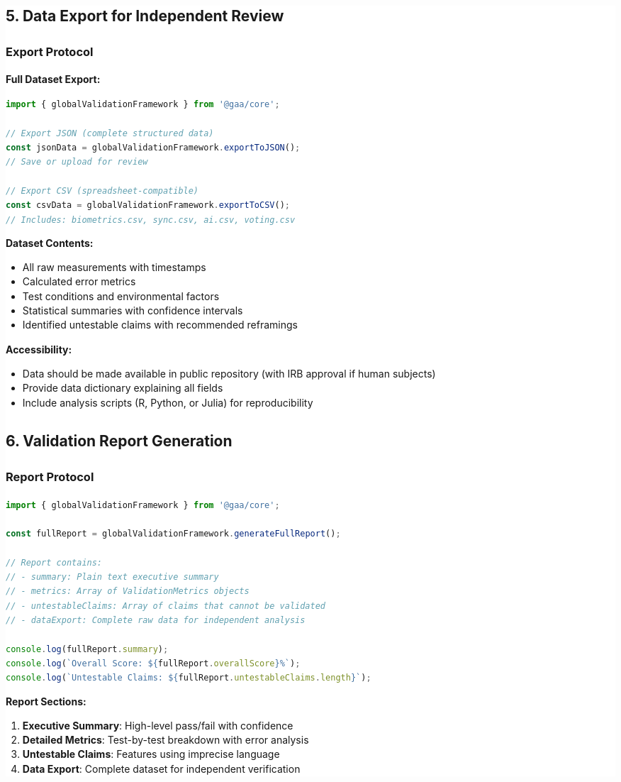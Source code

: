 ## 5. Data Export for Independent Review

### Export Protocol

**Full Dataset Export:**
```typescript
import { globalValidationFramework } from '@gaa/core';

// Export JSON (complete structured data)
const jsonData = globalValidationFramework.exportToJSON();
// Save or upload for review

// Export CSV (spreadsheet-compatible)
const csvData = globalValidationFramework.exportToCSV();
// Includes: biometrics.csv, sync.csv, ai.csv, voting.csv
```

**Dataset Contents:**
- All raw measurements with timestamps
- Calculated error metrics
- Test conditions and environmental factors
- Statistical summaries with confidence intervals
- Identified untestable claims with recommended reframings

**Accessibility:**
- Data should be made available in public repository (with IRB approval if human subjects)
- Provide data dictionary explaining all fields
- Include analysis scripts (R, Python, or Julia) for reproducibility

## 6. Validation Report Generation

### Report Protocol

```typescript
import { globalValidationFramework } from '@gaa/core';

const fullReport = globalValidationFramework.generateFullReport();

// Report contains:
// - summary: Plain text executive summary
// - metrics: Array of ValidationMetrics objects
// - untestableClaims: Array of claims that cannot be validated
// - dataExport: Complete raw data for independent analysis

console.log(fullReport.summary);
console.log(`Overall Score: ${fullReport.overallScore}%`);
console.log(`Untestable Claims: ${fullReport.untestableClaims.length}`);
```

**Report Sections:**
1. **Executive Summary**: High-level pass/fail with confidence
2. **Detailed Metrics**: Test-by-test breakdown with error analysis
3. **Untestable Claims**: Features using imprecise language
4. **Data Export**: Complete dataset for independent verification
